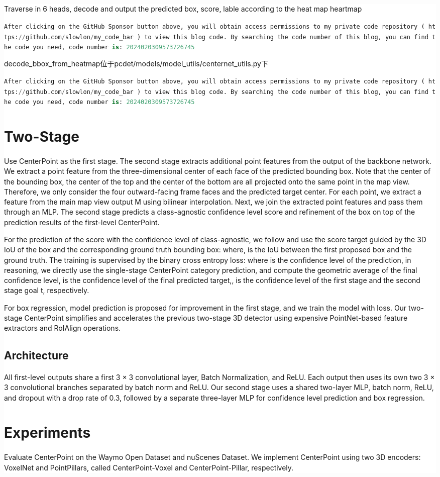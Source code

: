  Traverse in 6 heads, decode and output the predicted box, score, lable according to the heat map heartmap 

  ```python  
After clicking on the GitHub Sponsor button above, you will obtain access permissions to my private code repository ( https://github.com/slowlon/my_code_bar ) to view this blog code. By searching the code number of this blog, you can find the code you need, code number is: 2024020309573726745
  ```  
 decode_bbox_from_heatmap位于pcdet/models/model_utils/centernet_utils.py下 

  ```python  
After clicking on the GitHub Sponsor button above, you will obtain access permissions to my private code repository ( https://github.com/slowlon/my_code_bar ) to view this blog code. By searching the code number of this blog, you can find the code you need, code number is: 2024020309573726745
  ```  
#  Two-Stage 

 Use CenterPoint as the first stage. The second stage extracts additional point features from the output of the backbone network. We extract a point feature from the three-dimensional center of each face of the predicted bounding box. Note that the center of the bounding box, the center of the top and the center of the bottom are all projected onto the same point in the map view. Therefore, we only consider the four outward-facing frame faces and the predicted target center. For each point, we extract a feature from the main map view output M using bilinear interpolation. Next, we join the extracted point features and pass them through an MLP. The second stage predicts a class-agnostic confidence level score and refinement of the box on top of the prediction results of the first-level CenterPoint. 

 For the prediction of the score with the confidence level of class-agnostic, we follow and use the score target guided by the 3D IoU of the box and the corresponding ground truth bounding box: where, is the IoU between the first proposed box and the ground truth. The training is supervised by the binary cross entropy loss: where is the confidence level of the prediction, in reasoning, we directly use the single-stage CenterPoint category prediction, and compute the geometric average of the final confidence level, is the confidence level of the final predicted target,, is the confidence level of the first stage and the second stage goal t, respectively. 

 For box regression, model prediction is proposed for improvement in the first stage, and we train the model with loss. Our two-stage CenterPoint simplifies and accelerates the previous two-stage 3D detector using expensive PointNet-based feature extractors and RoIAlign operations. 

##  Architecture 

 All first-level outputs share a first 3 × 3 convolutional layer, Batch Normalization, and ReLU. Each output then uses its own two 3 × 3 convolutional branches separated by batch norm and ReLU. Our second stage uses a shared two-layer MLP, batch norm, ReLU, and dropout with a drop rate of 0.3, followed by a separate three-layer MLP for confidence level prediction and box regression. 

#  Experiments 

 Evaluate CenterPoint on the Waymo Open Dataset and nuScenes Dataset. We implement CenterPoint using two 3D encoders: VoxelNet and PointPillars, called CenterPoint-Voxel and CenterPoint-Pillar, respectively. 
